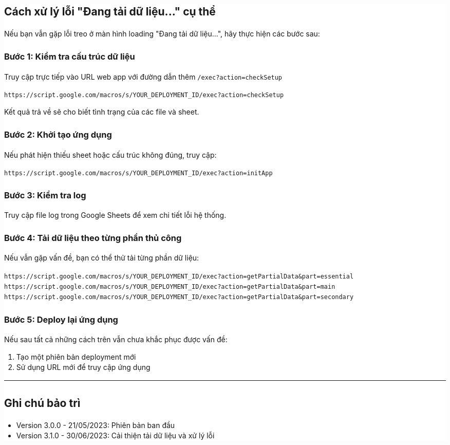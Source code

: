 
## Cách xử lý lỗi "Đang tải dữ liệu..." cụ thể

Nếu bạn vẫn gặp lỗi treo ở màn hình loading "Đang tải dữ liệu...", hãy thực hiện các bước sau:

### Bước 1: Kiểm tra cấu trúc dữ liệu
Truy cập trực tiếp vào URL web app với đường dẫn thêm `/exec?action=checkSetup`
```
https://script.google.com/macros/s/YOUR_DEPLOYMENT_ID/exec?action=checkSetup
```

Kết quả trả về sẽ cho biết tình trạng của các file và sheet.

### Bước 2: Khởi tạo ứng dụng
Nếu phát hiện thiếu sheet hoặc cấu trúc không đúng, truy cập:
```
https://script.google.com/macros/s/YOUR_DEPLOYMENT_ID/exec?action=initApp
```

### Bước 3: Kiểm tra log
Truy cập file log trong Google Sheets để xem chi tiết lỗi hệ thống.

### Bước 4: Tải dữ liệu theo từng phần thủ công
Nếu vẫn gặp vấn đề, bạn có thể thử tải từng phần dữ liệu:
```
https://script.google.com/macros/s/YOUR_DEPLOYMENT_ID/exec?action=getPartialData&part=essential
https://script.google.com/macros/s/YOUR_DEPLOYMENT_ID/exec?action=getPartialData&part=main
https://script.google.com/macros/s/YOUR_DEPLOYMENT_ID/exec?action=getPartialData&part=secondary
```

### Bước 5: Deploy lại ứng dụng
Nếu sau tất cả những cách trên vẫn chưa khắc phục được vấn đề:
1. Tạo một phiên bản deployment mới
2. Sử dụng URL mới để truy cập ứng dụng

---

## Ghi chú bảo trì
- Version 3.0.0 - 21/05/2023: Phiên bản ban đầu
- Version 3.1.0 - 30/06/2023: Cải thiện tải dữ liệu và xử lý lỗi 